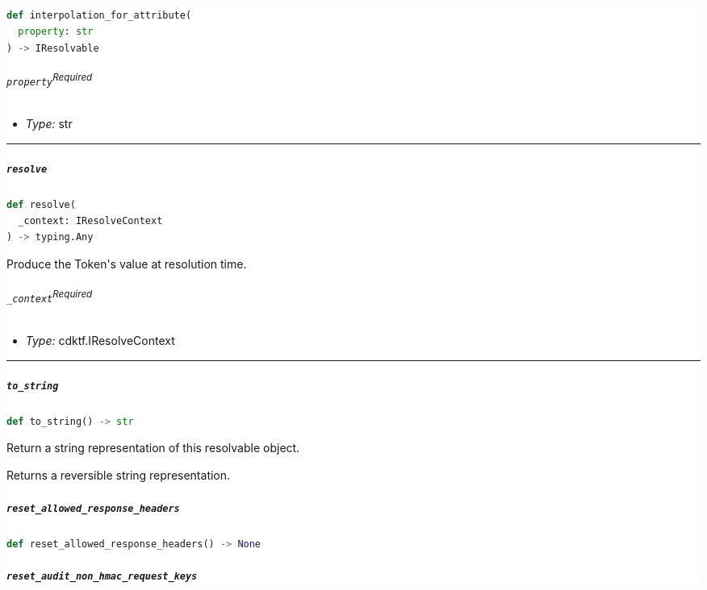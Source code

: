 ```python
def interpolation_for_attribute(
  property: str
) -> IResolvable
```

###### `property`<sup>Required</sup> <a name="property" id="@cdktf/provider-vault.ociAuthBackend.OciAuthBackendTuneOutputReference.interpolationForAttribute.parameter.property"></a>

- *Type:* str

---

##### `resolve` <a name="resolve" id="@cdktf/provider-vault.ociAuthBackend.OciAuthBackendTuneOutputReference.resolve"></a>

```python
def resolve(
  _context: IResolveContext
) -> typing.Any
```

Produce the Token's value at resolution time.

###### `_context`<sup>Required</sup> <a name="_context" id="@cdktf/provider-vault.ociAuthBackend.OciAuthBackendTuneOutputReference.resolve.parameter._context"></a>

- *Type:* cdktf.IResolveContext

---

##### `to_string` <a name="to_string" id="@cdktf/provider-vault.ociAuthBackend.OciAuthBackendTuneOutputReference.toString"></a>

```python
def to_string() -> str
```

Return a string representation of this resolvable object.

Returns a reversible string representation.

##### `reset_allowed_response_headers` <a name="reset_allowed_response_headers" id="@cdktf/provider-vault.ociAuthBackend.OciAuthBackendTuneOutputReference.resetAllowedResponseHeaders"></a>

```python
def reset_allowed_response_headers() -> None
```

##### `reset_audit_non_hmac_request_keys` <a name="reset_audit_non_hmac_request_keys" id="@cdktf/provider-vault.ociAuthBackend.OciAuthBackendTuneOutputReference.resetAuditNonHmacRequestKeys"></a>
